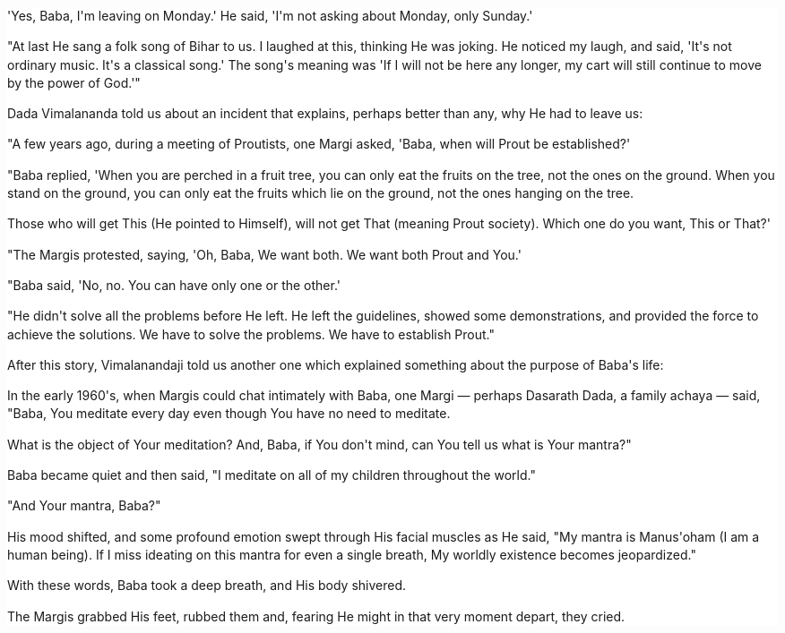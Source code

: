 'Yes, Baba, I'm leaving on Monday.' He said, 'I'm not asking about Monday, only Sunday.' 

"At last He sang a folk song of Bihar to us. I laughed at this, thinking He was joking. He noticed my laugh, and said, 'It's not ordinary music.  It's a classical song.' The song's meaning was 'If I will not be here any  longer, my cart will still continue to move by the power of God.'"

Dada Vimalananda told us about an incident that explains, perhaps better than any, why He had to leave us: 

"A few years ago, during a meeting of Proutists, one Margi asked, 'Baba, when will Prout be established?' 

"Baba replied, 'When you are perched in a fruit tree, you can only eat the fruits on the tree, not the ones on the ground. When you stand on the ground, you can only eat the fruits which lie on the ground, not the ones hanging on the tree. 

Those who will get This (He pointed to Himself), will not get That (meaning Prout society). Which one do you want, This or That?'

"The Margis protested, saying, 'Oh, Baba, We want both. We want both Prout and You.' 

"Baba said, 'No, no. You can have only one or the other.' 

"He didn't solve all the problems before He left. He left the guidelines, showed some demonstrations, and provided the force to achieve  the solutions. We have to solve the problems. We have to establish Prout." 

After this story, Vimalanandaji told us another one which explained something about the purpose of Baba's life: 

In the early 1960's, when Margis could chat intimately with Baba, one Margi — perhaps Dasarath Dada, a family achaya — said, "Baba, You meditate every day even though You have no need to meditate. 

What is the object of Your meditation? And, Baba, if You don't mind, can You tell us what is Your mantra?" 

Baba became quiet and then said, "I meditate on all of my children throughout the world." 

"And Your mantra, Baba?"

His mood shifted, and some profound emotion swept through His facial muscles as He said, "My mantra is Manus'oham (I am a human being). If I miss ideating on this mantra for even a single breath, My worldly existence becomes jeopardized."

With these words, Baba took a deep breath, and His body shivered. 

The Margis grabbed His feet, rubbed them and, fearing He might in that very moment depart, they cried. 
